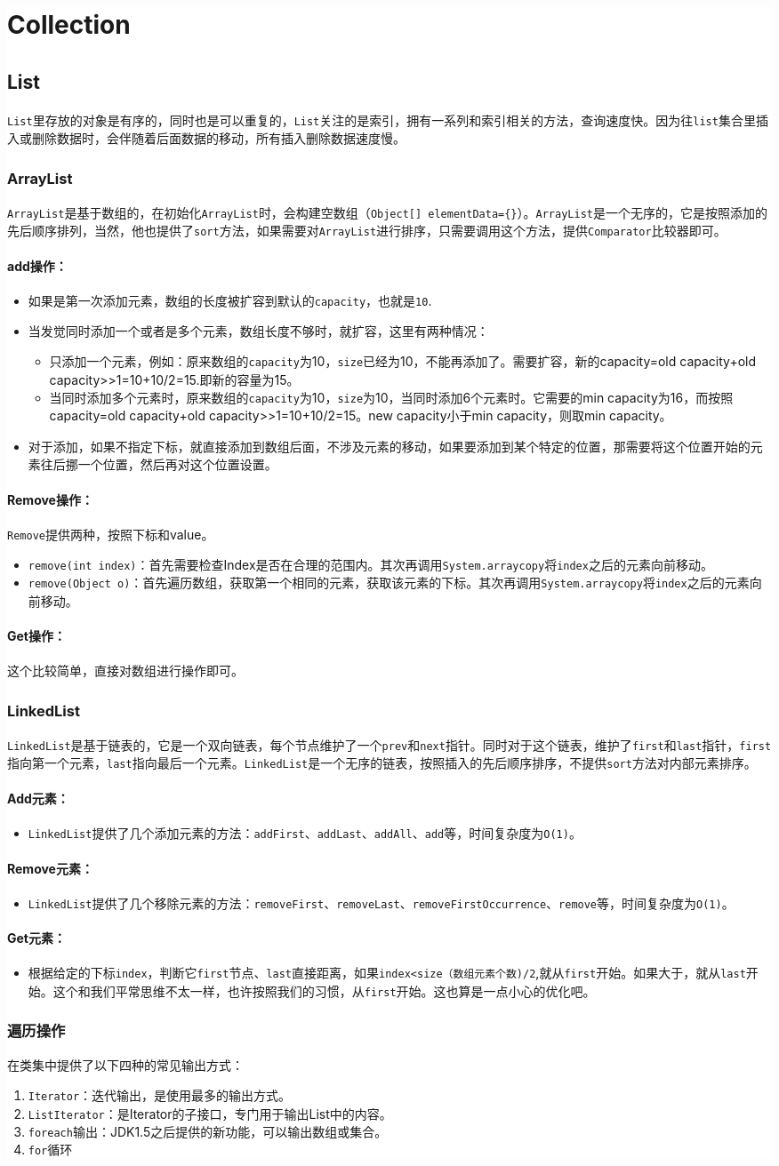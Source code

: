 # Collection

## List
`List`里存放的对象是有序的，同时也是可以重复的，`List`关注的是索引，拥有一系列和索引相关的方法，查询速度快。因为往`list`集合里插入或删除数据时，会伴随着后面数据的移动，所有插入删除数据速度慢。

### ArrayList
`ArrayList`是基于数组的，在初始化`ArrayList`时，会构建空数组（`Object[] elementData={}`）。`ArrayList`是一个无序的，它是按照添加的先后顺序排列，当然，他也提供了`sort`方法，如果需要对`ArrayList`进行排序，只需要调用这个方法，提供`Comparator`比较器即可。
#### add操作：
- 如果是第一次添加元素，数组的长度被扩容到默认的`capacity`，也就是`10`.
- 当发觉同时添加一个或者是多个元素，数组长度不够时，就扩容，这里有两种情况：
   - 只添加一个元素，例如：原来数组的`capacity`为10，`size`已经为10，不能再添加了。需要扩容，新的capacity=old capacity+old capacity>>1=10+10/2=15.即新的容量为15。
   - 当同时添加多个元素时，原来数组的`capacity`为10，`size`为10，当同时添加6个元素时。它需要的min capacity为16，而按照capacity=old capacity+old capacity>>1=10+10/2=15。new capacity小于min capacity，则取min capacity。

- 对于添加，如果不指定下标，就直接添加到数组后面，不涉及元素的移动，如果要添加到某个特定的位置，那需要将这个位置开始的元素往后挪一个位置，然后再对这个位置设置。

#### Remove操作：
`Remove`提供两种，按照下标和value。

- `remove(int index)`：首先需要检查Index是否在合理的范围内。其次再调用`System.arraycopy`将`index`之后的元素向前移动。
- `remove(Object o)`：首先遍历数组，获取第一个相同的元素，获取该元素的下标。其次再调用`System.arraycopy`将`index`之后的元素向前移动。

#### Get操作：
这个比较简单，直接对数组进行操作即可。

### LinkedList
`LinkedList`是基于链表的，它是一个双向链表，每个节点维护了一个`prev`和`next`指针。同时对于这个链表，维护了`first`和`last`指针，`first`指向第一个元素，`last`指向最后一个元素。`LinkedList`是一个无序的链表，按照插入的先后顺序排序，不提供`sort`方法对内部元素排序。

#### Add元素：
- `LinkedList`提供了几个添加元素的方法：`addFirst`、`addLast`、`addAll`、`add`等，时间复杂度为`O(1)`。

#### Remove元素：
- `LinkedList`提供了几个移除元素的方法：`removeFirst`、`removeLast`、`removeFirstOccurrence`、`remove`等，时间复杂度为`O(1)`。

#### Get元素：
- 根据给定的下标`index`，判断它`first`节点、`last`直接距离，如果`index<size（数组元素个数)/2`,就从`first`开始。如果大于，就从`last`开始。这个和我们平常思维不太一样，也许按照我们的习惯，从`first`开始。这也算是一点小心的优化吧。

### 遍历操作
在类集中提供了以下四种的常见输出方式：
1. `Iterator`：迭代输出，是使用最多的输出方式。
2. `ListIterator`：是Iterator的子接口，专门用于输出List中的内容。
3. `foreach`输出：JDK1.5之后提供的新功能，可以输出数组或集合。
4. `for`循环
